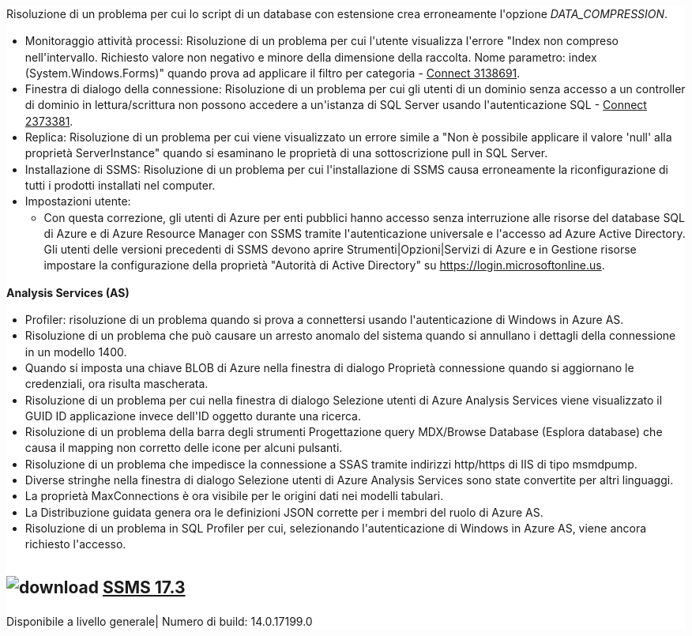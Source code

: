 Risoluzione di un problema per cui lo script di un database con estensione crea erroneamente l'opzione *DATA\_COMPRESSION*.
- Monitoraggio attività processi: Risoluzione di un problema per cui l'utente visualizza l'errore "Index non compreso nell'intervallo. Richiesto valore non negativo e minore della dimensione della raccolta. 
      Nome parametro: index (System.Windows.Forms)" quando prova ad applicare il filtro per categoria - [Connect 3138691](https://connect.microsoft.com/SQLServer/feedback/details/3138691).
- Finestra di dialogo della connessione: Risoluzione di un problema per cui gli utenti di un dominio senza accesso a un controller di dominio in lettura/scrittura non possono accedere a un'istanza di SQL Server usando l'autenticazione SQL - [Connect 2373381](https://connect.microsoft.com/SQLServer/feedback/details/2373381).
- Replica: Risoluzione di un problema per cui viene visualizzato un errore simile a "Non è possibile applicare il valore 'null' alla proprietà ServerInstance" quando si esaminano le proprietà di una sottoscrizione pull in SQL Server.
- Installazione di SSMS: Risoluzione di un problema per cui l'installazione di SSMS causa erroneamente la riconfigurazione di tutti i prodotti installati nel computer.
- Impostazioni utente:
   - Con questa correzione, gli utenti di Azure per enti pubblici hanno accesso senza interruzione alle risorse del database SQL di Azure e di Azure Resource Manager con SSMS tramite l'autenticazione universale e l'accesso ad Azure Active Directory.  Gli utenti delle versioni precedenti di SSMS devono aprire Strumenti|Opzioni|Servizi di Azure e in Gestione risorse impostare la configurazione della proprietà "Autorità di Active Directory" su https://login.microsoftonline.us.

**Analysis Services (AS)**

- Profiler: risoluzione di un problema quando si prova a connettersi usando l'autenticazione di Windows in Azure AS.
- Risoluzione di un problema che può causare un arresto anomalo del sistema quando si annullano i dettagli della connessione in un modello 1400.
- Quando si imposta una chiave BLOB di Azure nella finestra di dialogo Proprietà connessione quando si aggiornano le credenziali, ora risulta mascherata.
- Risoluzione di un problema per cui nella finestra di dialogo Selezione utenti di Azure Analysis Services viene visualizzato il GUID ID applicazione invece dell'ID oggetto durante una ricerca.
- Risoluzione di un problema della barra degli strumenti Progettazione query MDX/Browse Database (Esplora database) che causa il mapping non corretto delle icone per alcuni pulsanti.
- Risoluzione di un problema che impedisce la connessione a SSAS tramite indirizzi http/https di IIS di tipo msmdpump.
- Diverse stringhe nella finestra di dialogo Selezione utenti di Azure Analysis Services sono state convertite per altri linguaggi.
- La proprietà MaxConnections è ora visibile per le origini dati nei modelli tabulari.
- La Distribuzione guidata genera ora le definizioni JSON corrette per i membri del ruolo di Azure AS.
- Risoluzione di un problema in SQL Profiler per cui, selezionando l'autenticazione di Windows in Azure AS, viene ancora richiesto l'accesso.



## <a name="downloadssdtmediadownloadpng-ssms-173httpsgomicrosoftcomfwlinklinkid858904"></a>![download](../ssdt/media/download.png) [SSMS 17.3](https://go.microsoft.com/fwlink/?linkid=858904)
Disponibile a livello generale| Numero di build: 14.0.17199.0
